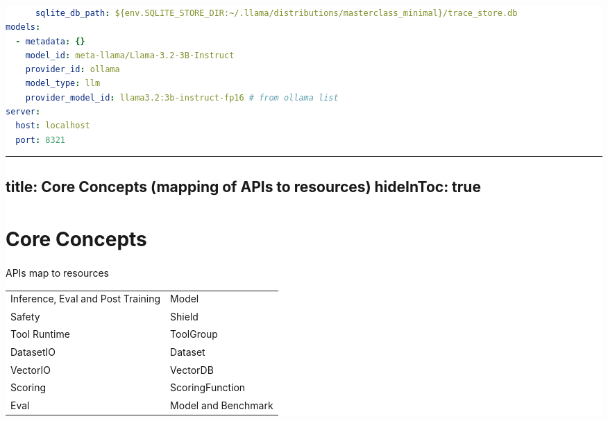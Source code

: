 ```yaml
      sqlite_db_path: ${env.SQLITE_STORE_DIR:~/.llama/distributions/masterclass_minimal}/trace_store.db
models:
  - metadata: {}
    model_id: meta-llama/Llama-3.2-3B-Instruct
    provider_id: ollama
    model_type: llm
    provider_model_id: llama3.2:3b-instruct-fp16 # from ollama list
server:
  host: localhost
  port: 8321
```
</Transform>

---
title: Core Concepts (mapping of APIs to resources)
hideInToc: true
---

# Core Concepts

APIs map to resources

<div class="table-container">
  <table>
    <tbody>
      <tr>
        <td>Inference, Eval and Post Training</td>
        <td>Model</td>
      </tr>
      <tr>
        <td>Safety</td>
        <td>Shield</td>
      </tr>
      <tr>
        <td>Tool Runtime</td>
        <td>ToolGroup</td>
      </tr>
      <tr>
        <td>DatasetIO</td>
        <td>Dataset</td>
      </tr>
      <tr>
        <td>VectorIO</td>
        <td>VectorDB</td>
      </tr>
      <tr>
        <td>Scoring</td>
        <td>ScoringFunction</td>
      </tr>
      <tr>
        <td>Eval</td>
        <td>Model and Benchmark</td>
      </tr>
    </tbody>
  </table>
</div>
